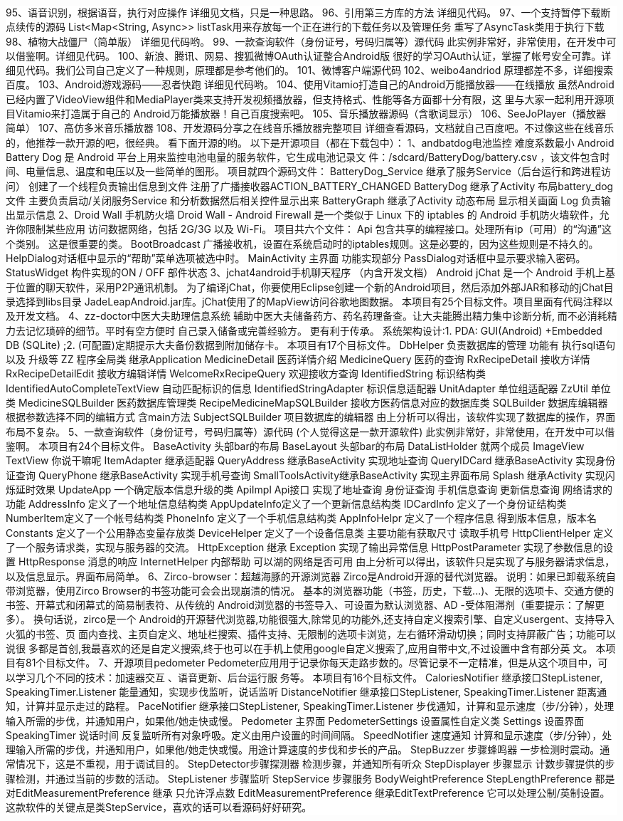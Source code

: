 95、语音识别，根据语音，执行对应操作 详细见文档，只是一种思路。  96、引用第三方库的方法 详细见代码。  97、一个支持暂停下载断点续传的源码 List&lt;Map&lt;String, Async>> listTask用来存放每一个正在进行的下载任务以及管理任务 重写了AsyncTask类用于执行下载  98、植物大战僵尸（简单版） 详细见代码哟。  99、一款查询软件（身份证号，号码归属等）源代码 此实例非常好，非常使用，在开发中可以借鉴啊。详细见代码。  100、新浪、腾讯、网易、搜狐微博OAuth认证整合Android版 很好的学习OAuth认证，掌握了帐号安全可靠。详细见代码。我们公司自己定义了一种规则，原理都是参考他们的。  101、微博客户端源代码 102、weibo4andriod 原理都差不多，详细搜索百度。  103、Android游戏源码——忍者快跑 详细见代码哟。  104、使用Vitamio打造自己的Android万能播放器——在线播放 虽然Android已经内置了VideoView组件和MediaPlayer类来支持开发视频播放器，但支持格式、性能等各方面都十分有限，这  里与大家一起利用开源项目Vitamio来打造属于自己的 Android万能播放器！自己百度搜索吧。  105、音乐播放器源码（含歌词显示） 106、SeeJoPlayer（播放器 简单） 107、高仿多米音乐播放器 108、开发源码分享之在线音乐播放器完整项目 详细查看源码，文档就自己百度吧。不过像这些在线音乐的，他推荐一款开源的吧，很经典。 看下面开源的哟。    以下是开源项目（都在下载包中）：  1、andbatdog电池监控 难度系数最小 Android Battery Dog 是 Android 平台上用来监控电池电量的服务软件，它生成电池记录文  件：/sdcard/BatteryDog/battery.csv ，该文件包含时间、电量信息、温度和电压以及一些简单的图形。 项目就四个源码文件： BatteryDog_Service 继承了服务Service（后台运行和跨进程访问） 创建了一个线程负责输出信息到文件 注册了广播接收器ACTION_BATTERY_CHANGED BatteryDog 继承了Activity 布局battery_dog 文件 主要负责启动/关闭服务Service 和分析数据然后相关控件显示出来 BatteryGraph 继承了Activity 动态布局 显示相关画面 Log 负责输出显示信息  2、Droid Wall 手机防火墙 Droid Wall - Android Firewall 是一个类似于 Linux 下的 iptables 的 Android 手机防火墙软件，允许你限制某些应用  访问数据网络，包括 2G/3G 以及 Wi-Fi。 项目共六个文件： Api 包含共享的编程接口。处理所有ip（可用）的“沟通”这个类别。 这是很重要的类。 BootBroadcast 广播接收机，设置在系统启动时的iptables规则。这是必要的，因为这些规则是不持久的。 HelpDialog对话框中显示的“帮助”菜单选项被选中时。 MainActivity 主界面 功能实现部分 PassDialog对话框中显示要求输入密码。 StatusWidget 构件实现的ON / OFF 部件状态   3、jchat4android手机聊天程序 （内含开发文档） Android jChat 是一个 Android 手机上基于位置的聊天软件，采用P2P通讯机制。 为了编译jChat，你要使用Eclipse创建一个新的Android项目，然后添加外部JAR和移动的jChat目录选择到libs目录  JadeLeapAndroid.jar库。jChat使用了的MapView访问谷歌地图数据。 本项目有25个目标文件。项目里面有代码注释以及开发文档。 4、zz-doctor中医大夫助理信息系统 辅助中医大夫储备药方、药名药理备查。让大夫能腾出精力集中诊断分析, 而不必消耗精力去记忆琐碎的细节。平时有空方便时  自己录入储备或完善经验方。 更有利于传承。 系统架构设计:1. PDA: GUI(Android) +Embedded DB (SQLite) ;2. (可配置)定期提示大夫备份数据到附加储存卡。 本项目有17个目标文件。 DbHelper 负责数据库的管理 功能有 执行sql语句 以及 升级等 ZZ 程序全局类 继承Application MedicineDetail 医药详情介绍 MedicineQuery 医药的查询 RxRecipeDetail 接收方详情 RxRecipeDetailEdit 接收方编辑详情 WelcomeRxRecipeQuery 欢迎接收方查询 IdentifiedString 标识结构类 IdentifiedAutoCompleteTextView 自动匹配标识的信息 IdentifiedStringAdapter 标识信息适配器 UnitAdapter 单位组适配器 ZzUtil 单位类 MedicineSQLBuilder 医药数据库管理类 RecipeMedicineMapSQLBuilder 接收方医药信息对应的数据库类 SQLBuilder 数据库编辑器 根据参数选择不同的编辑方式 含main方法 SubjectSQLBuilder 项目数据库的编辑器  由上分析可以得出，该软件实现了数据库的操作，界面布局不复杂。    5、一款查询软件（身份证号，号码归属等）源代码 (个人觉得这是一款开源软件) 此实例非常好，非常使用，在开发中可以借鉴啊。 本项目有24个目标文件。 BaseActivity 头部bar的布局 BaseLayout 头部bar的布局 DataListHolder 就两个成员 ImageView TextView 你说干嘛呢 ItemAdapter 继承适配器 QueryAddress 继承BaseActivity 实现地址查询 QueryIDCard 继承BaseActivity 实现身份证查询 QueryPhone 继承BaseActivity 实现手机号查询 SmallToolsActivity继承BaseActivity 实现主界面布局 Splash 继承Activity 实现闪烁延时效果 UpdateApp 一个确定版本信息升级的类 ApiImpl Api接口 实现了地址查询 身份证查询 手机信息查询 更新信息查询 网络请求的功能 AddressInfo 定义了一个地址信息结构类 AppUpdateInfo定义了一个更新信息结构类 IDCardInfo 定义了一个身份证结构类 NumberItem定义了一个帐号结构类 PhoneInfo 定义了一个手机信息结构类 AppInfoHelpr 定义了一个程序信息 得到版本信息，版本名 Constants 定义了一个公用静态变量存放类 DeviceHelper 定义了一个设备信息类 主要功能有获取尺寸 读取手机号 HttpClientHelper 定义了一个服务请求类，实现与服务器的交流。 HttpException 继承 Exception 实现了输出异常信息 HttpPostParameter 实现了参数信息的设置 HttpResponse 消息的响应 InternetHelper 内部帮助 可以湖的网络是否可用  由上分析可以得出，该软件只是实现了与服务器请求信息，以及信息显示。界面布局简单。    6、Zirco-browser：超越海豚的开源浏览器 Zirco是Android开源的替代浏览器。 说明：如果已卸载系统自带浏览器，使用Zirco Browser的书签功能可会会出现崩溃的情况。 基本的浏览器功能（书签，历史，下载...)、无限的选项卡、交通方便的书签、开幕式和闭幕式的简易制表符、从传统的  Android浏览器的书签导入、可设置为默认浏览器、AD -受体阻滞剂（重要提示：了解更多）。 换句话说，zirco是一个  Android的开源替代浏览器,功能很强大,除常见的功能外,还支持自定义搜索引擎、自定义usergent、支持导入火狐的书签、页  面内查找、主页自定义、地址栏搜索、插件支持、无限制的选项卡浏览，左右循环滑动切换；同时支持屏蔽广告；功能可以说很  多都是首创,我最喜欢的还是自定义搜索,终于也可以在手机上使用google自定义搜索了,应用自带中文,不过设置中含有部分英  文。 本项目有81个目标文件。    7、开源项目pedometer Pedometer应用用于记录你每天走路步数的。尽管记录不一定精准，但是从这个项目中，可以学习几个不同的技术：加速器交互  、语音更新、后台运行服 务等。 本项目有16个目标文件。 CaloriesNotifier 继承接口StepListener, SpeakingTimer.Listener 能量通知，实现步伐监听，说话监听 DistanceNotifier 继承接口StepListener, SpeakingTimer.Listener 距离通知，计算并显示走过的路程。 PaceNotifier 继承接口StepListener, SpeakingTimer.Listener 步伐通知，计算和显示速度（步/分钟），处理输入所需的步伐，并通知用户，如果他/她走快或慢。 Pedometer 主界面 PedometerSettings 设置属性自定义类 Settings 设置界面 SpeakingTimer 说话时间 反复监听所有对象呼吸。定义由用户设置的时间间隔。 SpeedNotifier 速度通知 计算和显示速度（步/分钟），处理输入所需的步伐，并通知用户，如果他/她走快或慢。用途计算速度的步伐和步长的产品。 StepBuzzer 步骤蜂鸣器 一步检测时震动。通常情况下，这是不重视，用于调试目的。 StepDetector步骤探测器 检测步骤，并通知所有听众 StepDisplayer 步骤显示 计数步骤提供的步骤检测，并通过当前的步数的活动。 StepListener 步骤监听 StepService 步骤服务 BodyWeightPreference StepLengthPreference 都是对EditMeasurementPreference 继承 只允许浮点数 EditMeasurementPreference 继承EditTextPreference 它可以处理公制/英制设置。  这款软件的关键点是类StepService，喜欢的话可以看源码好好研究。